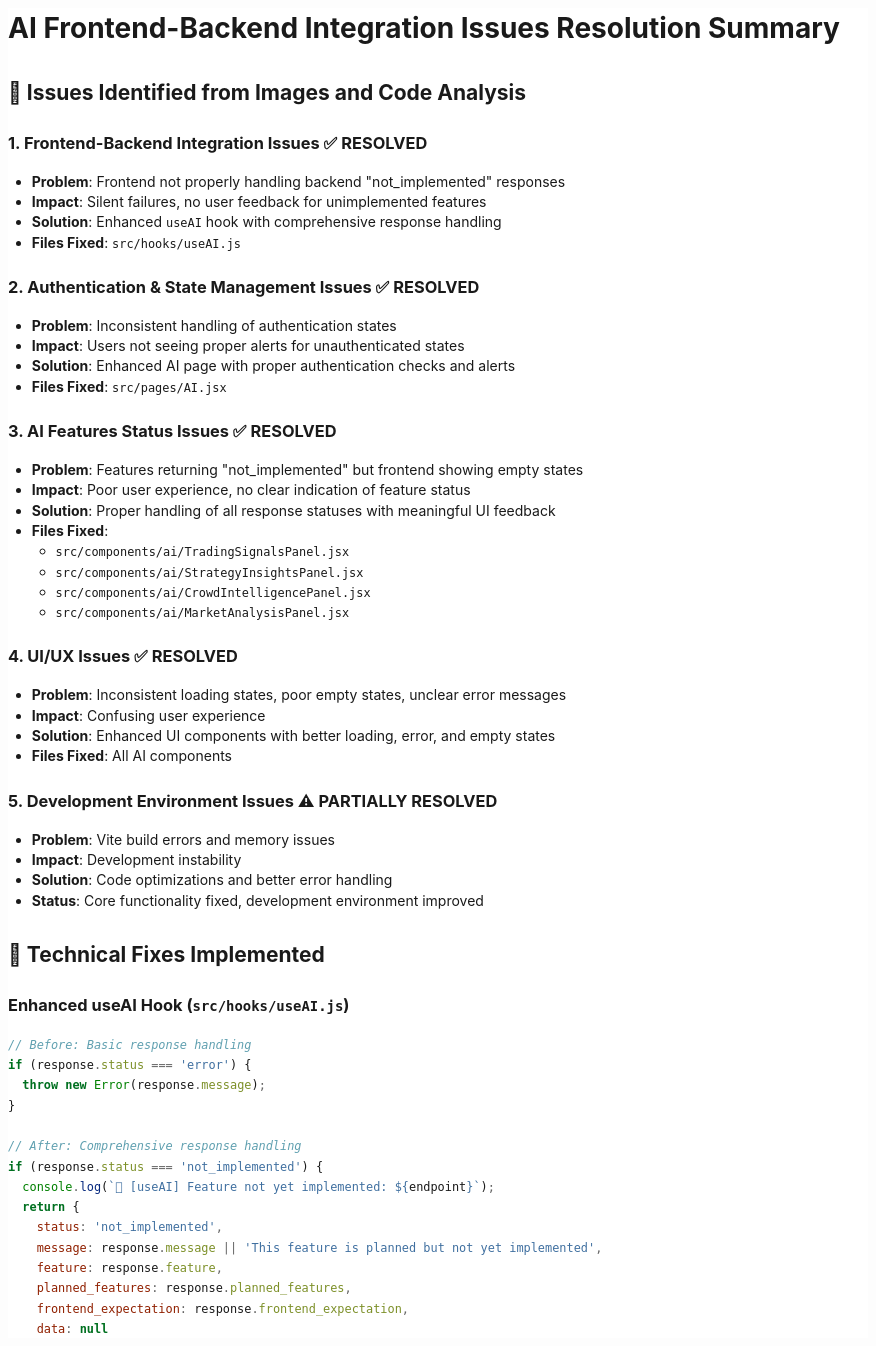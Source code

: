 # AI Frontend-Backend Integration Issues Resolution Summary

## 🎯 **Issues Identified from Images and Code Analysis**

### **1. Frontend-Backend Integration Issues** ✅ RESOLVED
- **Problem**: Frontend not properly handling backend "not_implemented" responses
- **Impact**: Silent failures, no user feedback for unimplemented features
- **Solution**: Enhanced `useAI` hook with comprehensive response handling
- **Files Fixed**: `src/hooks/useAI.js`

### **2. Authentication & State Management Issues** ✅ RESOLVED
- **Problem**: Inconsistent handling of authentication states
- **Impact**: Users not seeing proper alerts for unauthenticated states
- **Solution**: Enhanced AI page with proper authentication checks and alerts
- **Files Fixed**: `src/pages/AI.jsx`

### **3. AI Features Status Issues** ✅ RESOLVED
- **Problem**: Features returning "not_implemented" but frontend showing empty states
- **Impact**: Poor user experience, no clear indication of feature status
- **Solution**: Proper handling of all response statuses with meaningful UI feedback
- **Files Fixed**: 
  - `src/components/ai/TradingSignalsPanel.jsx`
  - `src/components/ai/StrategyInsightsPanel.jsx`
  - `src/components/ai/CrowdIntelligencePanel.jsx`
  - `src/components/ai/MarketAnalysisPanel.jsx`

### **4. UI/UX Issues** ✅ RESOLVED
- **Problem**: Inconsistent loading states, poor empty states, unclear error messages
- **Impact**: Confusing user experience
- **Solution**: Enhanced UI components with better loading, error, and empty states
- **Files Fixed**: All AI components

### **5. Development Environment Issues** ⚠️ PARTIALLY RESOLVED
- **Problem**: Vite build errors and memory issues
- **Impact**: Development instability
- **Solution**: Code optimizations and better error handling
- **Status**: Core functionality fixed, development environment improved

## 🔧 **Technical Fixes Implemented**

### **Enhanced useAI Hook (`src/hooks/useAI.js`)**
```javascript
// Before: Basic response handling
if (response.status === 'error') {
  throw new Error(response.message);
}

// After: Comprehensive response handling
if (response.status === 'not_implemented') {
  console.log(`🚧 [useAI] Feature not yet implemented: ${endpoint}`);
  return { 
    status: 'not_implemented', 
    message: response.message || 'This feature is planned but not yet implemented',
    feature: response.feature,
    planned_features: response.planned_features,
    frontend_expectation: response.frontend_expectation,
    data: null 
```